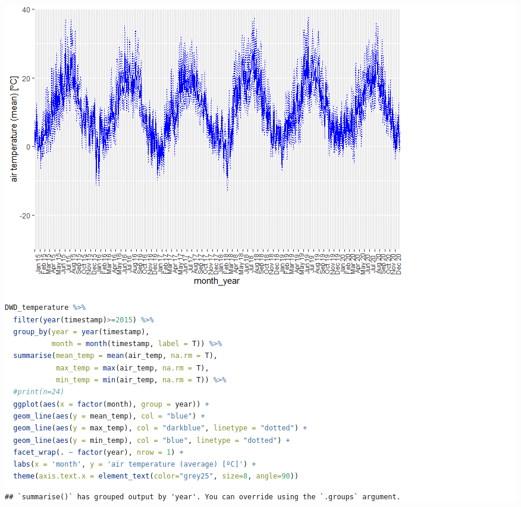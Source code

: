 ![](2.2_visualisation_partII_files/figure-gfm/unnamed-chunk-13-1.png)

``` r
DWD_temperature %>%
  filter(year(timestamp)>=2015) %>%
  group_by(year = year(timestamp),
           month = month(timestamp, label = T)) %>%
  summarise(mean_temp = mean(air_temp, na.rm = T),
            max_temp = max(air_temp, na.rm = T),
            min_temp = min(air_temp, na.rm = T)) %>%
  #print(n=24) 
  ggplot(aes(x = factor(month), group = year)) +
  geom_line(aes(y = mean_temp), col = "blue") +
  geom_line(aes(y = max_temp), col = "darkblue", linetype = "dotted") +
  geom_line(aes(y = min_temp), col = "blue", linetype = "dotted") +
  facet_wrap(. ~ factor(year), nrow = 1) +
  labs(x = 'month', y = 'air temperature (average) [ºC]') +
  theme(axis.text.x = element_text(color="grey25", size=8, angle=90))
```

    ## `summarise()` has grouped output by 'year'. You can override using the `.groups` argument.
